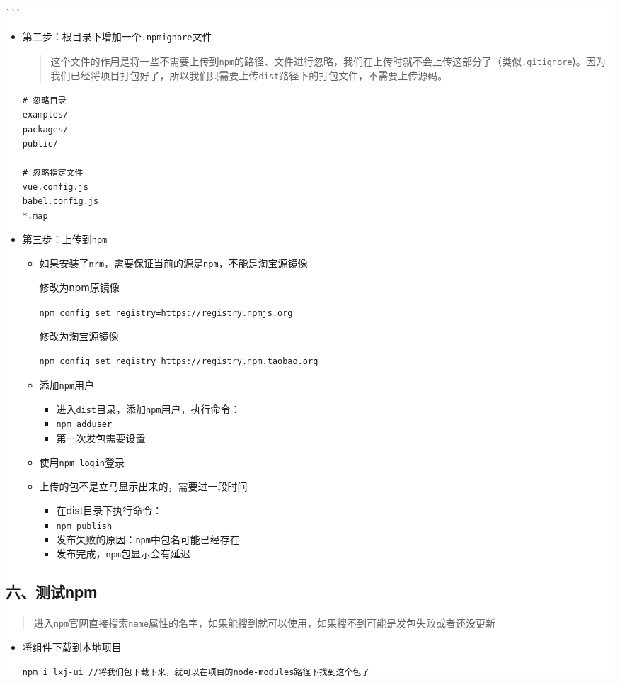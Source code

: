     ```

- 第二步：根目录下增加一个`.npmignore`文件

  > 这个文件的作用是将一些不需要上传到`npm`的路径、文件进行忽略，我们在上传时就不会上传这部分了（类似`.gitignore`)。因为我们已经将项目打包好了，所以我们只需要上传`dist`路径下的打包文件，不需要上传源码。

  ```arduino
  # 忽略目录
  examples/
  packages/
  public/
   
  # 忽略指定文件
  vue.config.js
  babel.config.js
  *.map
  ```

- 第三步：上传到`npm`

  - 如果安装了`nrm`，需要保证当前的源是`npm`，不能是淘宝源镜像

    修改为npm原镜像

    ```arduino
    npm config set registry=https://registry.npmjs.org
    ```
    
    修改为淘宝源镜像
    
    ```arduino
    npm config set registry https://registry.npm.taobao.org
    ```
    
  - 添加`npm`用户

    - 进入`dist`目录，添加`npm`用户，执行命令：
    - `npm adduser`
    - 第一次发包需要设置
  
  - 使用`npm login`登录

  - 上传的包不是立马显示出来的，需要过一段时间

    - 在dist目录下执行命令：
    - `npm publish`
    - 发布失败的原因：`npm`中包名可能已经存在
    - 发布完成，`npm`包显示会有延迟

## 六、测试npm

> 进入`npm`官网直接搜索`name`属性的名字，如果能搜到就可以使用，如果搜不到可能是发包失败或者还没更新

- 将组件下载到本地项目

  ```less
  npm i lxj-ui //将我们包下载下来，就可以在项目的node-modules路径下找到这个包了
  ```
  